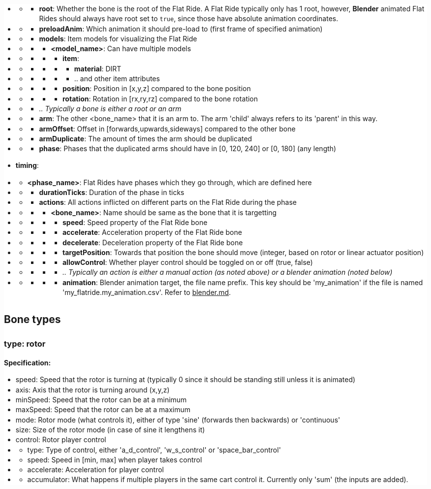 - - - **root**: Whether the bone is the root of the Flat Ride. A Flat Ride typically only has 1 root, however, **Blender** animated Flat Rides should always have root set to `true`, since those have absolute animation coordinates.
- - - **preloadAnim**: Which animation it should pre-load to (first frame of specified animation)
- - - **models**: Item models for visualizing the Flat Ride
- - - - **<model_name>**: Can have multiple models
- - - - - **item**:
- - - - - - **material**: DIRT
- - - - - - .. and other item attributes
- - - - - **position**: Position in [x,y,z] compared to the bone position
- - - - - **rotation**: Rotation in [rx,ry,rz] compared to the bone rotation


- - - *.. Typically a bone is either a root or an arm*
- - - **arm**: The other <bone_name> that it is an arm to. The arm 'child' always refers to its 'parent' in this way.
- - - **armOffset**: Offset in [forwards,upwards,sideways] compared to the other bone
- - - **armDuplicate**: The amount of times the arm should be duplicated
- - - **phase**: Phases that the duplicated arms should have in [0, 120, 240] or [0, 180] (any length)
- **timing**:
- - **<phase_name>**: Flat Rides have phases which they go through, which are defined here
- - - **durationTicks**: Duration of the phase in ticks
- - - **actions**: All actions inflicted on different parts on the Flat Ride during the phase
- - - - **<bone_name>**: Name should be same as the bone that it is targetting
- - - - - **speed**: Speed property of the Flat Ride bone
- - - - - **accelerate**: Acceleration property of the Flat Ride bone
- - - - - **decelerate**: Deceleration property of the Flat Ride bone
- - - - - **targetPosition**: Towards that position the bone should move (integer, based on rotor or linear actuator position)
- - - - - **allowControl**: Whether player control should be toggled on or off (true, false)


- - - - - *.. Typically an action is either a manual action (as noted above) or a blender animation (noted below)*
- - - - - **animation**: Blender animation target, the file name prefix. This key should be 'my_animation' if the file is named 'my_flatride.my_animation.csv'. Refer to [blender.md](advanced_flatride_yml/blender.md).


## Bone types
### type: rotor

**Specification:**
- speed: Speed that the rotor is turning at (typically 0 since it should be standing still unless it is animated)
- axis: Axis that the rotor is turning around (x,y,z)
- minSpeed: Speed that the rotor can be at a minimum
- maxSpeed: Speed that the rotor can be at a maximum
- mode: Rotor mode (what controls it), either of type 'sine' (forwards then backwards) or 'continuous'
- size: Size of the rotor mode (in case of sine it lengthens it)
- control: Rotor player control
- - type: Type of control, either 'a_d_control', 'w_s_control' or 'space_bar_control'
- - speed: Speed in [min, max] when player takes control
- - accelerate: Acceleration for player control
- - accumulator: What happens if multiple players in the same cart control it. Currently only 'sum' (the inputs are added).
